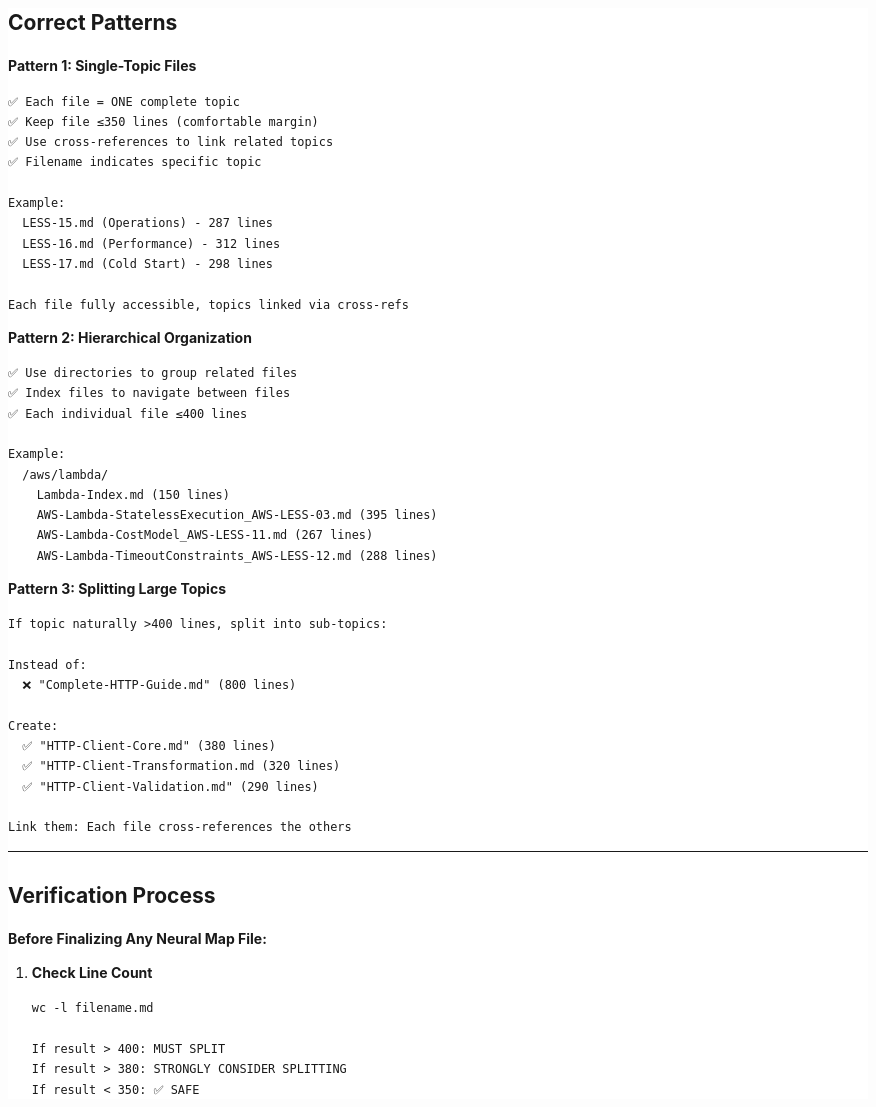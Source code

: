 ## Correct Patterns

**Pattern 1: Single-Topic Files**
```
✅ Each file = ONE complete topic
✅ Keep file ≤350 lines (comfortable margin)
✅ Use cross-references to link related topics
✅ Filename indicates specific topic

Example:
  LESS-15.md (Operations) - 287 lines
  LESS-16.md (Performance) - 312 lines
  LESS-17.md (Cold Start) - 298 lines
  
Each file fully accessible, topics linked via cross-refs
```

**Pattern 2: Hierarchical Organization**
```
✅ Use directories to group related files
✅ Index files to navigate between files
✅ Each individual file ≤400 lines

Example:
  /aws/lambda/
    Lambda-Index.md (150 lines)
    AWS-Lambda-StatelessExecution_AWS-LESS-03.md (395 lines)
    AWS-Lambda-CostModel_AWS-LESS-11.md (267 lines)
    AWS-Lambda-TimeoutConstraints_AWS-LESS-12.md (288 lines)
```

**Pattern 3: Splitting Large Topics**
```
If topic naturally >400 lines, split into sub-topics:

Instead of:
  ❌ "Complete-HTTP-Guide.md" (800 lines)
  
Create:
  ✅ "HTTP-Client-Core.md" (380 lines)
  ✅ "HTTP-Client-Transformation.md (320 lines)
  ✅ "HTTP-Client-Validation.md" (290 lines)
  
Link them: Each file cross-references the others
```

---

## Verification Process

**Before Finalizing Any Neural Map File:**

1. **Check Line Count**
   ```
   wc -l filename.md
   
   If result > 400: MUST SPLIT
   If result > 380: STRONGLY CONSIDER SPLITTING
   If result < 350: ✅ SAFE
   ```
